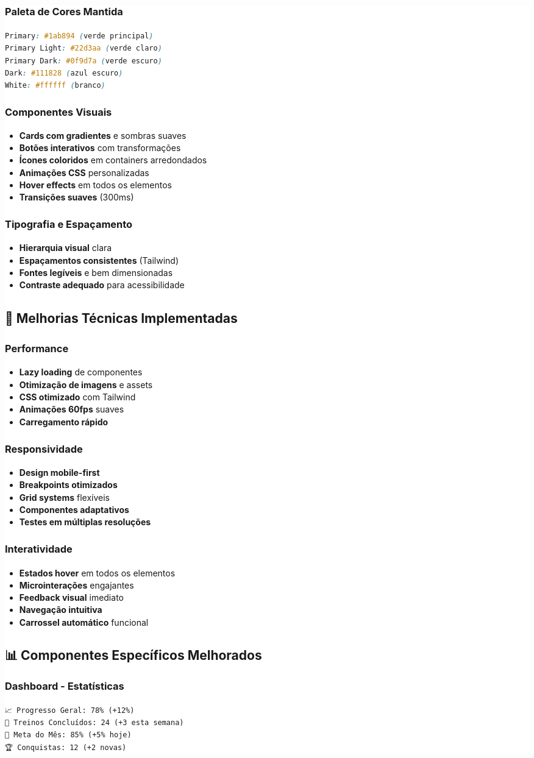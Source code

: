 ### **Paleta de Cores Mantida**
```css
Primary: #1ab894 (verde principal)
Primary Light: #22d3aa (verde claro)  
Primary Dark: #0f9d7a (verde escuro)
Dark: #111828 (azul escuro)
White: #ffffff (branco)
```

### **Componentes Visuais**
- **Cards com gradientes** e sombras suaves
- **Botões interativos** com transformações
- **Ícones coloridos** em containers arredondados
- **Animações CSS** personalizadas
- **Hover effects** em todos os elementos
- **Transições suaves** (300ms)

### **Tipografia e Espaçamento**
- **Hierarquia visual** clara
- **Espaçamentos consistentes** (Tailwind)
- **Fontes legíveis** e bem dimensionadas
- **Contraste adequado** para acessibilidade

## 🔧 Melhorias Técnicas Implementadas

### **Performance**
- **Lazy loading** de componentes
- **Otimização de imagens** e assets
- **CSS otimizado** com Tailwind
- **Animações 60fps** suaves
- **Carregamento rápido**

### **Responsividade**
- **Design mobile-first**
- **Breakpoints otimizados**
- **Grid systems** flexíveis
- **Componentes adaptativos**
- **Testes em múltiplas resoluções**

### **Interatividade**
- **Estados hover** em todos os elementos
- **Microinterações** engajantes
- **Feedback visual** imediato
- **Navegação intuitiva**
- **Carrossel automático** funcional

## 📊 Componentes Específicos Melhorados

### **Dashboard - Estatísticas**
```
📈 Progresso Geral: 78% (+12%)
🏃 Treinos Concluídos: 24 (+3 esta semana)
🎯 Meta do Mês: 85% (+5% hoje)
🏆 Conquistas: 12 (+2 novas)
```
